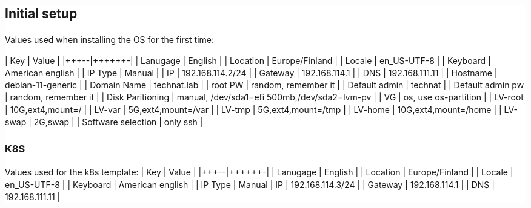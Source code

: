 
## Initial setup
Values used when installing the OS for the first time:

| Key | Value |
|+++--|++++++-|
| Lanugage | English |
| Location | Europe/Finland |
| Locale | en_US-UTF-8 |
| Keyboard | American english |
| IP Type | Manual |
| IP | 192.168.114.2/24 |
| Gateway | 192.168.114.1 |
| DNS | 192.168.111.11 |
| Hostname | debian-11-generic |
| Domain Name | technat.lab |
| root PW | random, remember it |
| Default admin | technat |
| Default admin pw | random, remember it |
| Disk Paritioning | manual, /dev/sda1=efi 500mb,/dev/sda2=lvm-pv |
| VG | os, use os-partition |
| LV-root | 10G,ext4,mount=/ |
| LV-var | 5G,ext4,mount=/var |
| LV-tmp | 5G,ext4,mount=/tmp |
| LV-home | 10G,ext4,mount=/home |
| LV-swap | 2G,swap |
| Software selection | only ssh |

### K8S
Values used for the k8s template:
| Key | Value |
|+++--|++++++-|
| Lanugage | English |
| Location | Europe/Finland |
| Locale | en_US-UTF-8 |
| Keyboard | American english |
| IP Type | Manual
| IP | 192.168.114.3/24 |
| Gateway | 192.168.114.1 |
| DNS | 192.168.111.11 |